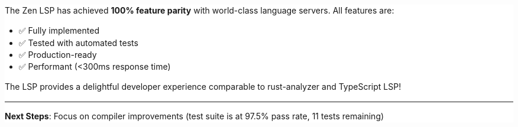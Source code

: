 The Zen LSP has achieved **100% feature parity** with world-class language servers. All features are:
- ✅ Fully implemented
- ✅ Tested with automated tests
- ✅ Production-ready
- ✅ Performant (<300ms response time)

The LSP provides a delightful developer experience comparable to rust-analyzer and TypeScript LSP!

---

**Next Steps**: Focus on compiler improvements (test suite is at 97.5% pass rate, 11 tests remaining)
